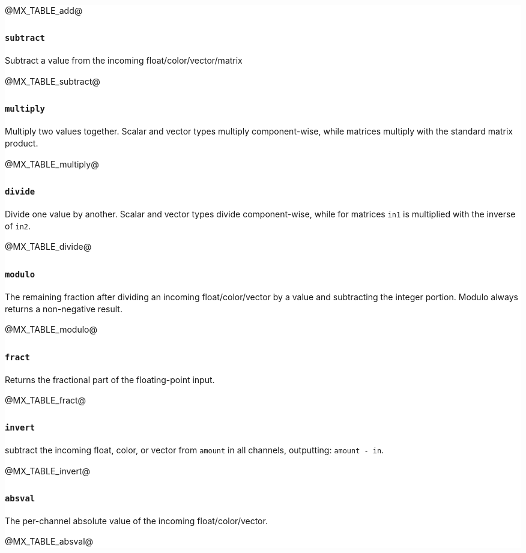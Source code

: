 @MX_TABLE_add@

<a id="node-subtract"> </a>

### `subtract`
Subtract a value from the incoming float/color/vector/matrix

@MX_TABLE_subtract@

<a id="node-multiply"> </a>

### `multiply`
Multiply two values together. Scalar and vector types multiply component-wise, while matrices multiply with the standard matrix product.

@MX_TABLE_multiply@

<a id="node-divide"> </a>

### `divide`
Divide one value by another. Scalar and vector types divide component-wise, while for matrices `in1` is multiplied with the inverse of `in2`.

@MX_TABLE_divide@

<a id="node-modulo"> </a>

### `modulo`
The remaining fraction after dividing an incoming float/color/vector by a value and subtracting the integer portion. Modulo always returns a non-negative result.

@MX_TABLE_modulo@

<a id="node-fract"> </a>

### `fract`
Returns the fractional part of the floating-point input.

@MX_TABLE_fract@

<a id="node-invert"> </a>

### `invert`
subtract the incoming float, color, or vector from `amount` in all channels, outputting: `amount - in`.

@MX_TABLE_invert@

<a id="node-absval"> </a>

### `absval`
The per-channel absolute value of the incoming float/color/vector.

@MX_TABLE_absval@

<a id="node-sign"> </a>
